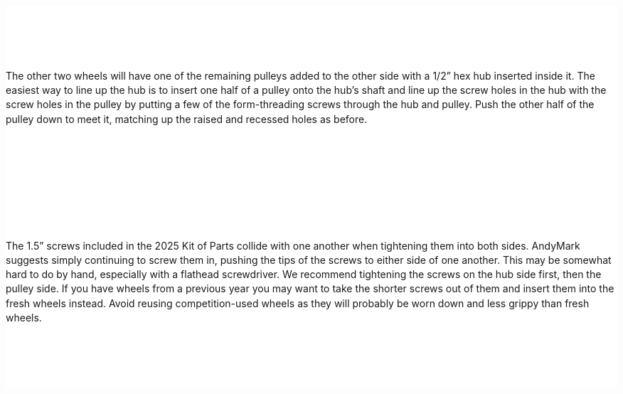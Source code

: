<div style={{ textAlign: 'center'}}><div style={{overflow: 'hidden', display: 'inline-block', margin: '0.00px 0.00px'}}><span style={{overflow: 'hidden', display: 'inline-block', margin: '-105.12px 105.12px', border: '0.00px solid #000000', transform: 'rotate(1.57rad) translateZ(0px)',  width: '86.90px', height: '297.14px'}}><Image autoLoad={"true"} img={require("/static/media/chassis/p1/image_11.jpg")} style={{ width: '86.90px', height: '329.05px', marginLeft: '0.00px', marginTop: '-15.95px', transform: 'rotate(0.00rad) translateZ(0px)', maxWidth: "none"}}></Image></span></div><div style={{overflow: 'hidden', display: 'inline-block', margin: '0.00px 0.00px'}}><span style={{overflow: 'hidden', display: 'inline-block', margin: '-61.39px 61.39px', border: '0.00px solid #000000', transform: 'rotate(4.71rad) translateZ(0px)',  width: '88.12px', height: '210.90px'}}><Image autoLoad={"true"} img={require("/static/media/chassis/p1/image_12.jpg")} style={{ width: '152.89px', height: '336.07px', marginLeft: '0.00px', marginTop: '-39.08px', transform: 'rotate(0.00rad) translateZ(0px)', maxWidth: "none"}}></Image></span></div></div>

<p><br /> </p>

The other two wheels will have one of the remaining pulleys added to the other side with a 1/2&rdquo; hex hub inserted inside it. The easiest way to line up the hub is to insert one half of a pulley onto the hub&rsquo;s shaft and line up the screw holes in the hub with the screw holes in the pulley by putting a few of the form-threading screws through the hub and pulley. Push the other half of the pulley down to meet it, matching up the raised and recessed holes as before. 

<p><br /> </p>

<div style={{ textAlign: 'center'}}><div style={{overflow: 'hidden', display: 'inline-block', margin: '0.00px 0.00px'}}><span style={{overflow: 'hidden', display: 'inline-block', margin: '0.00px 0.00px', border: '0.00px solid #000000', transform: 'rotate(0.00rad) translateZ(0px)',  width: '226.50px', height: '151.30px'}}><Image autoLoad={"true"} img={require("/static/media/chassis/p1/image_13.jpg")} style={{ width: '652.32px', height: '297.74px', marginLeft: '-186.64px', marginTop: '-42.23px', transform: 'rotate(0.00rad) translateZ(0px)', maxWidth: "none"}}></Image></span></div><div style={{overflow: 'hidden', display: 'inline-block', margin: '0.00px 0.00px'}}><span style={{overflow: 'hidden', display: 'inline-block', margin: '0.00px 0.00px', border: '0.00px solid #000000', transform: 'rotate(0.00rad) translateZ(0px)',  width: '309.91px', height: '151.00px'}}><Image autoLoad={"true"} img={require("/static/media/chassis/p1/image_14.jpg")} style={{ width: '569.21px', height: '259.77px', marginLeft: '-88.54px', marginTop: '-29.73px', transform: 'rotate(0.00rad) translateZ(0px)', maxWidth: "none"}}></Image></span></div><div style={{overflow: 'hidden', display: 'inline-block', margin: '0.00px 0.00px'}}><span style={{overflow: 'hidden', display: 'inline-block', margin: '0.00px 0.00px', border: '0.00px solid #000000', transform: 'rotate(0.00rad) translateZ(0px)',  width: '170.70px', height: '151.00px'}}><Image autoLoad={"true"} img={require("/static/media/chassis/p1/image_15.jpg")} style={{ width: '497.57px', height: '226.09px', marginLeft: '-134.07px', marginTop: '-30.70px', transform: 'rotate(0.00rad) translateZ(0px)', maxWidth: "none"}}></Image></span></div></div>

<p><br /> </p>

The 1.5&rdquo; screws included in the 2025 Kit of Parts collide with one another when tightening them into both sides. AndyMark suggests simply continuing to screw them in, pushing the tips of the screws to either side of one another. This may be somewhat hard to do by hand, especially with a flathead screwdriver. We recommend tightening the screws on the hub side first, then the pulley side. If you have wheels from a previous year you may want to take the shorter screws out of them and insert them into the fresh wheels instead. Avoid reusing competition-used wheels as they will probably be worn down and less grippy than fresh wheels.

<p><br /> </p>

<div style={{ textAlign: 'center'}}><div style={{overflow: 'hidden', display: 'inline-block', margin: '0.00px 0.00px'}}><span style={{overflow: 'hidden', display: 'inline-block', margin: '0.00px 0.00px', border: '0.00px solid #000000', transform: 'rotate(0.00rad) translateZ(0px)',  width: '284.00px', height: '268.40px'}}><Image autoLoad={"true"} img={require("/static/media/chassis/p1/image_16.jpg")} style={{ width: '720.00px', height: '328.44px', marginLeft: '-162.00px', marginTop: '-33.60px', transform: 'rotate(0.00rad) translateZ(0px)', maxWidth: "none"}}></Image></span></div><div style={{overflow: 'hidden', display: 'inline-block', margin: '0.00px 0.00px'}}><span style={{overflow: 'hidden', display: 'inline-block', margin: '0.00px 0.00px', border: '0.00px solid #000000', transform: 'rotate(0.00rad) translateZ(0px)',  width: '297.50px', height: '268.35px'}}><Image autoLoad={"true"} img={require("/static/media/chassis/p1/image_17.jpg")} style={{ width: '781.75px', height: '356.43px', marginLeft: '-158.52px', marginTop: '-48.47px', transform: 'rotate(0.00rad) translateZ(0px)', maxWidth: "none"}}></Image></span></div></div>
